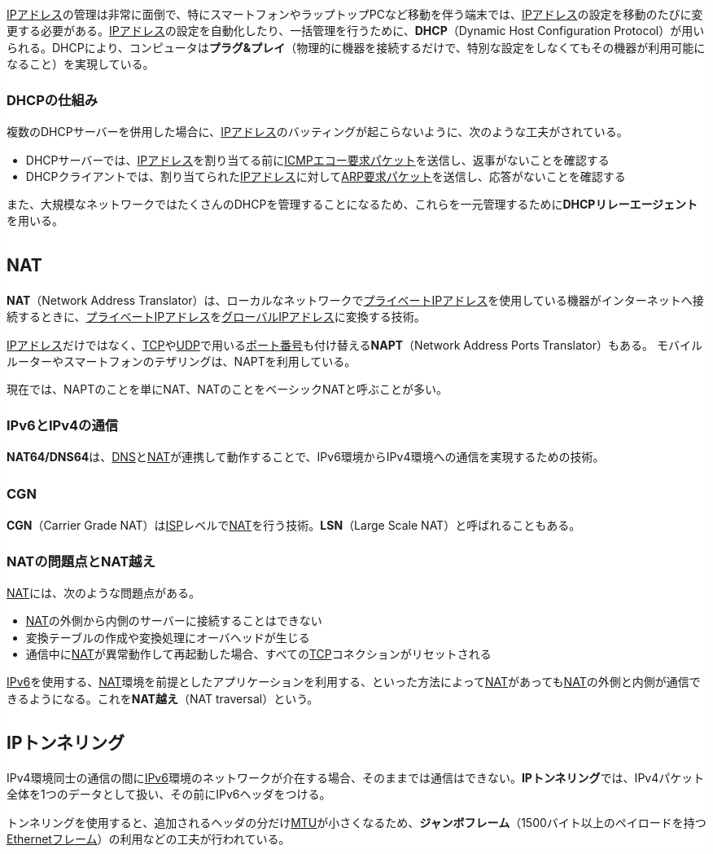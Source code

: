[IPアドレス](#ipアドレス)の管理は非常に面倒で、特にスマートフォンやラップトップPCなど移動を伴う端末では、[IPアドレス](#ipアドレス)の設定を移動のたびに変更する必要がある。[IPアドレス](#ipアドレス)の設定を自動化したり、一括管理を行うために、**DHCP**（Dynamic Host Configuration Protocol）が用いられる。DHCPにより、コンピュータは**プラグ&プレイ**（物理的に機器を接続するだけで、特別な設定をしなくてもその機器が利用可能になること）を実現している。

### DHCPの仕組み

複数のDHCPサーバーを併用した場合に、[IPアドレス](#ipアドレス)のバッティングが起こらないように、次のような工夫がされている。

- DHCPサーバーでは、[IPアドレス](#ipアドレス)を割り当てる前に[ICMPエコー要求パケット](#icmp)を送信し、返事がないことを確認する
- DHCPクライアントでは、割り当てられた[IPアドレス](#ipアドレス)に対して[ARP要求パケット](#arp)を送信し、応答がないことを確認する

また、大規模なネットワークではたくさんのDHCPを管理することになるため、これらを一元管理するために**DHCPリレーエージェント**を用いる。


## NAT

**NAT**（Network Address Translator）は、ローカルなネットワークで[プライベートIPアドレス](#グローバルアドレスとプライベートアドレス)を使用している機器がインターネットへ接続するときに、[プライベートIPアドレス](#グローバルアドレスとプライベートアドレス)を[グローバルIPアドレス](#グローバルアドレスとプライベートアドレス)に変換する技術。

[IPアドレス](#ipアドレス)だけではなく、[TCP](/note/internet/chapters/08_transport_layer.ja.md#tcp)や[UDP](/note/internet/chapters/08_transport_layer.ja.md#udp)で用いる[ポート番号](/note/internet/chapters/08_transport_layer.ja.md#ポート番号)も付け替える**NAPT**（Network Address Ports Translator）もある。 モバイルルーターやスマートフォンのテザリングは、NAPTを利用している。

現在では、NAPTのことを単にNAT、NATのことをベーシックNATと呼ぶことが多い。

### IPv6とIPv4の通信

**NAT64/DNS64**は、[DNS](#dns)と[NAT](#nat)が連携して動作することで、IPv6環境からIPv4環境への通信を実現するための技術。

### CGN

**CGN**（Carrier Grade NAT）は[ISP](/note/internet/chapters/02_history_of_the_internet.ja.md#商用インターネットサービスの開始)レベルで[NAT](#nat)を行う技術。**LSN**（Large Scale NAT）と呼ばれることもある。

### NATの問題点とNAT越え

[NAT](#nat)には、次のような問題点がある。

- [NAT](#nat)の外側から内側のサーバーに接続することはできない
- 変換テーブルの作成や変換処理にオーバヘッドが生じる
- 通信中に[NAT](#nat)が異常動作して再起動した場合、すべての[TCP](/note/internet/chapters/08_transport_layer.ja.md#tcp)コネクションがリセットされる

[IPv6](#ipv6)を使用する、[NAT](#nat)環境を前提としたアプリケーションを利用する、といった方法によって[NAT](#nat)があっても[NAT](#nat)の外側と内側が通信できるようになる。これを**NAT越え**（NAT traversal）という。


## IPトンネリング

IPv4環境同士の通信の間に[IPv6](#ipv6)環境のネットワークが介在する場合、そのままでは通信はできない。**IPトンネリング**では、IPv4パケット全体を1つのデータとして扱い、その前にIPv6ヘッダをつける。

トンネリングを使用すると、追加されるヘッダの分だけ[MTU](#データリンクの抽象化)が小さくなるため、**ジャンボフレーム**（1500バイト以上のペイロードを持つ[Ethernetフレーム](/note/internet/chapters/06_datalink_layer.ja.md#イーサネットのフレームフォーマット)）の利用などの工夫が行われている。

